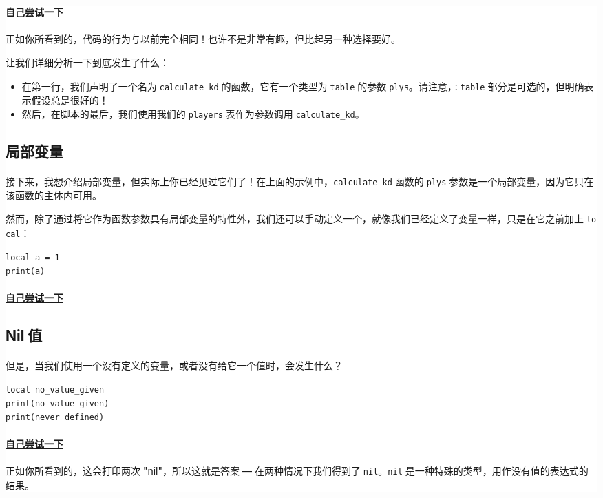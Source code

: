 #### [自己尝试一下](https://webshell.dev/#code=function%20calculate_kd(plys%3A%20table)%0D%0A%20%20%20%20for%20plys%20as%20ply%20do%0D%0A%20%20%20%20%20%20%20%20ply.kd%20%3D%20ply.kills%20%2F%20ply.deaths%0D%0A%20%20%20%20end%0D%0Aend%0D%0Aplayers%20%3D%20%7B%0D%0A%20%20%20%20%5B%22John%22%5D%20%3D%20%7B%0D%0A%20%20%20%20%20%20%20%20%5B%22kills%22%5D%20%3D%2015%2C%0D%0A%20%20%20%20%20%20%20%20%5B%22deaths%22%5D%20%3D%205%2C%0D%0A%20%20%20%20%7D%2C%0D%0A%20%20%20%20%5B%22Jane%22%5D%20%3D%20%7B%0D%0A%20%20%20%20%20%20%20%20%5B%22kills%22%5D%20%3D%2010%2C%0D%0A%20%20%20%20%20%20%20%20%5B%22deaths%22%5D%20%3D%208%2C%0D%0A%20%20%20%20%7D%2C%0D%0A%20%20%20%20%5B%22Bob%22%5D%20%3D%20%7B%0D%0A%20%20%20%20%20%20%20%20%5B%22kills%22%5D%20%3D%2012%2C%0D%0A%20%20%20%20%20%20%20%20%5B%22deaths%22%5D%20%3D%208%2C%0D%0A%20%20%20%20%7D%2C%0D%0A%7D%0D%0Acalculate_kd(players)%0D%0Afor%20name%2C%20data%20in%20players%20do%0D%0A%20%20%20%20print(%24%22%7Bname%7D%20has%20a%20K%2FD%20of%20%7Bdata.kd%7D.%22)%0D%0Aend&ext=pluto&run=pluto)

正如你所看到的，代码的行为与以前完全相同！也许不是非常有趣，但比起另一种选择要好。

让我们详细分析一下到底发生了什么：
- 在第一行，我们声明了一个名为 `calculate_kd` 的函数，它有一个类型为 `table` 的参数 `plys`。请注意，`：table` 部分是可选的，但明确表示假设总是很好的！
- 然后，在脚本的最后，我们使用我们的 `players` 表作为参数调用 `calculate_kd`。

## 局部变量

接下来，我想介绍局部变量，但实际上你已经见过它们了！在上面的示例中，`calculate_kd` 函数的 `plys` 参数是一个局部变量，因为它只在该函数的主体内可用。

然而，除了通过将它作为函数参数具有局部变量的特性外，我们还可以手动定义一个，就像我们已经定义了变量一样，只是在它之前加上 `local`：

```pluto
local a = 1
print(a)
```
#### [自己尝试一下](https://webshell.dev/#code=local%20a%20%3D%201%0D%0Aprint(a)&ext=pluto&run=pluto)

## Nil 值

但是，当我们使用一个没有定义的变量，或者没有给它一个值时，会发生什么？

```pluto
local no_value_given
print(no_value_given)
print(never_defined)
```
#### [自己尝试一下](https://webshell.dev/#code=local%20no_value_given%0D%0Aprint(no_value_given)%0D%0Aprint(never_defined)%0D%0A&ext=pluto&run=pluto)

正如你所看到的，这会打印两次 "nil"，所以这就是答案 — 在两种情况下我们得到了 `nil`。`nil` 是一种特殊的类型，用作没有值的表达式的结果。
